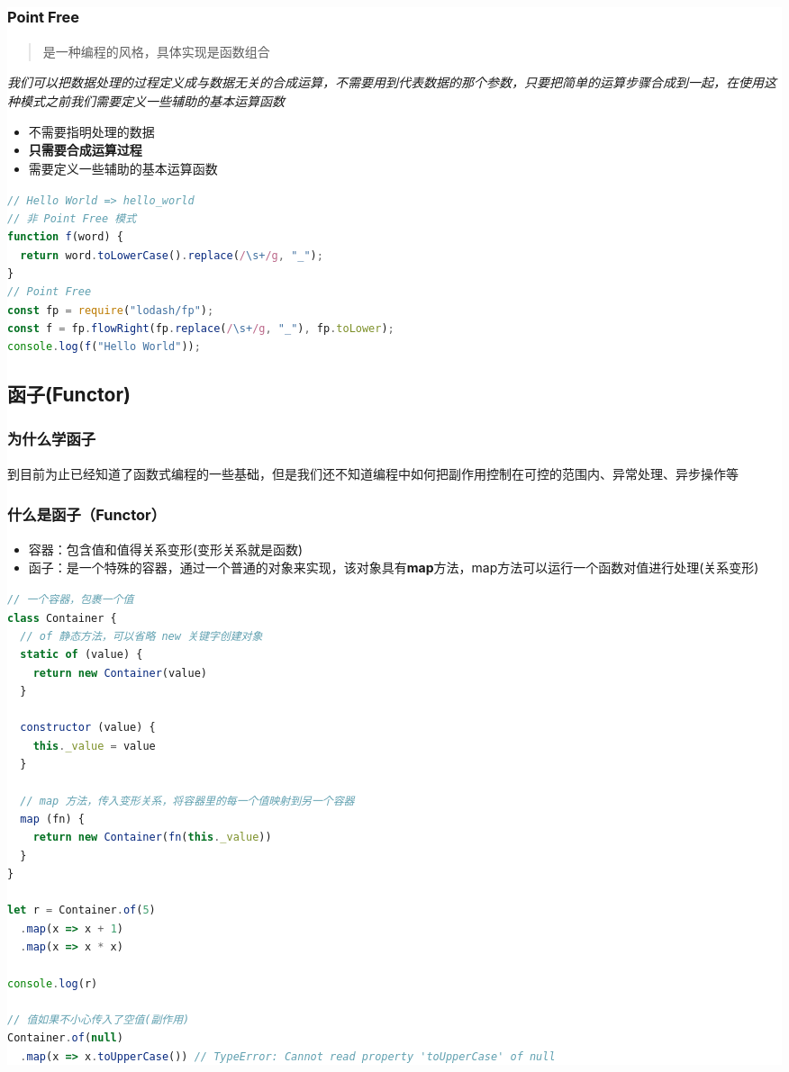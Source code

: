 

### Point Free

> 是一种编程的风格，具体实现是函数组合

*我们可以把数据处理的过程定义成与数据无关的合成运算，不需要用到代表数据的那个参数，只要把简单的运算步骤合成到一起，在使用这种模式之前我们需要定义一些辅助的基本运算函数*

- 不需要指明处理的数据 
- **只需要合成运算过程** 
- 需要定义一些辅助的基本运算函数 

```js
// Hello World => hello_world
// 非 Point Free 模式
function f(word) {
  return word.toLowerCase().replace(/\s+/g, "_");
}
// Point Free
const fp = require("lodash/fp");
const f = fp.flowRight(fp.replace(/\s+/g, "_"), fp.toLower);
console.log(f("Hello World"));
```



## 函子(Functor)

### 为什么学函子

到目前为止已经知道了函数式编程的一些基础，但是我们还不知道编程中如何把副作用控制在可控的范围内、异常处理、异步操作等



### 什么是函子（Functor）

- 容器：包含值和值得关系变形(变形关系就是函数)
- 函子：是一个特殊的容器，通过一个普通的对象来实现，该对象具有**map**方法，map方法可以运行一个函数对值进行处理(关系变形)

```js
// 一个容器，包裹一个值
class Container {
  // of 静态方法，可以省略 new 关键字创建对象
  static of (value) {
    return new Container(value)
  }

  constructor (value) {
    this._value = value
  }
  
  // map 方法，传入变形关系，将容器里的每一个值映射到另一个容器
  map (fn) {
    return new Container(fn(this._value))
  }
}

let r = Container.of(5)
  .map(x => x + 1)
  .map(x => x * x)

console.log(r)

// 值如果不小心传入了空值(副作用) 
Container.of(null) 
  .map(x => x.toUpperCase()) // TypeError: Cannot read property 'toUpperCase' of null
```
